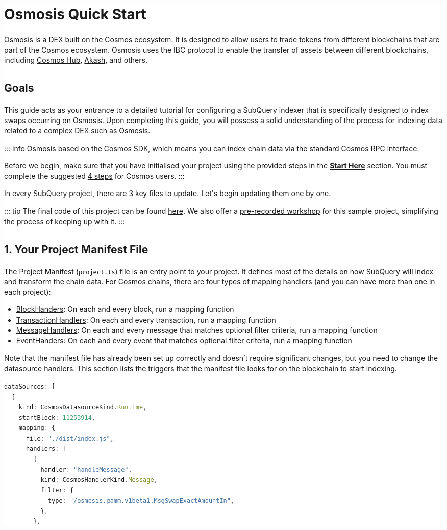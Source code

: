 # Osmosis Quick Start

[Osmosis](https://osmosis.zone/) is a DEX built on the Cosmos ecosystem. It is designed to allow users to trade tokens from different blockchains that are part of the Cosmos ecosystem. Osmosis uses the IBC protocol to enable the transfer of assets between different blockchains, including [Cosmos Hub](https://github.com/subquery/cosmos-subql-starter/tree/main/CosmosHub/cosmoshub-starter), [Akash](./cosmos-akash.md), and others.

## Goals

This guide acts as your entrance to a detailed tutorial for configuring a SubQuery indexer that is specifically designed to index swaps occurring on Osmosis. Upon completing this guide, you will possess a solid understanding of the process for indexing data related to a complex DEX such as Osmosis.

::: info
Osmosis based on the Cosmos SDK, which means you can index chain data via the standard Cosmos RPC interface.

Before we begin, make sure that you have initialised your project using the provided steps in the **[Start Here](../quickstart.md)** section. You must complete the suggested [4 steps](https://github.com/subquery/cosmos-subql-starter#readme) for Cosmos users.
:::

In every SubQuery project, there are 3 key files to update. Let's begin updating them one by one.

::: tip
The final code of this project can be found [here](https://github.com/subquery/cosmos-subql-starter/tree/main/Osmosis/osmosis-starter). We also offer a [pre-recorded workshop](https://www.youtube.com/watch?v=Rp4d4NbVzo4) for this sample project, simplifying the process of keeping up with it.
:::

## 1. Your Project Manifest File

The Project Manifest (`project.ts`) file is an entry point to your project. It defines most of the details on how SubQuery will index and transform the chain data. For Cosmos chains, there are four types of mapping handlers (and you can have more than one in each project):

- [BlockHanders](../../build/manifest/cosmos.md#mapping-handlers-and-filters): On each and every block, run a mapping function
- [TransactionHandlers](../../build/manifest/cosmos.md#mapping-handlers-and-filters): On each and every transaction, run a mapping function
- [MessageHandlers](../../build/manifest/cosmos.md#mapping-handlers-and-filters): On each and every message that matches optional filter criteria, run a mapping function
- [EventHanders](../../build/manifest/cosmos.md#mapping-handlers-and-filters): On each and every event that matches optional filter criteria, run a mapping function

Note that the manifest file has already been set up correctly and doesn’t require significant changes, but you need to change the datasource handlers. This section lists the triggers that the manifest file looks for on the blockchain to start indexing.

```ts
dataSources: [
  {
    kind: CosmosDatasourceKind.Runtime,
    startBlock: 11253914,
    mapping: {
      file: "./dist/index.js",
      handlers: [
        {
          handler: "handleMessage",
          kind: CosmosHandlerKind.Message,
          filter: {
            type: "/osmosis.gamm.v1beta1.MsgSwapExactAmountIn",
          },
        },
```